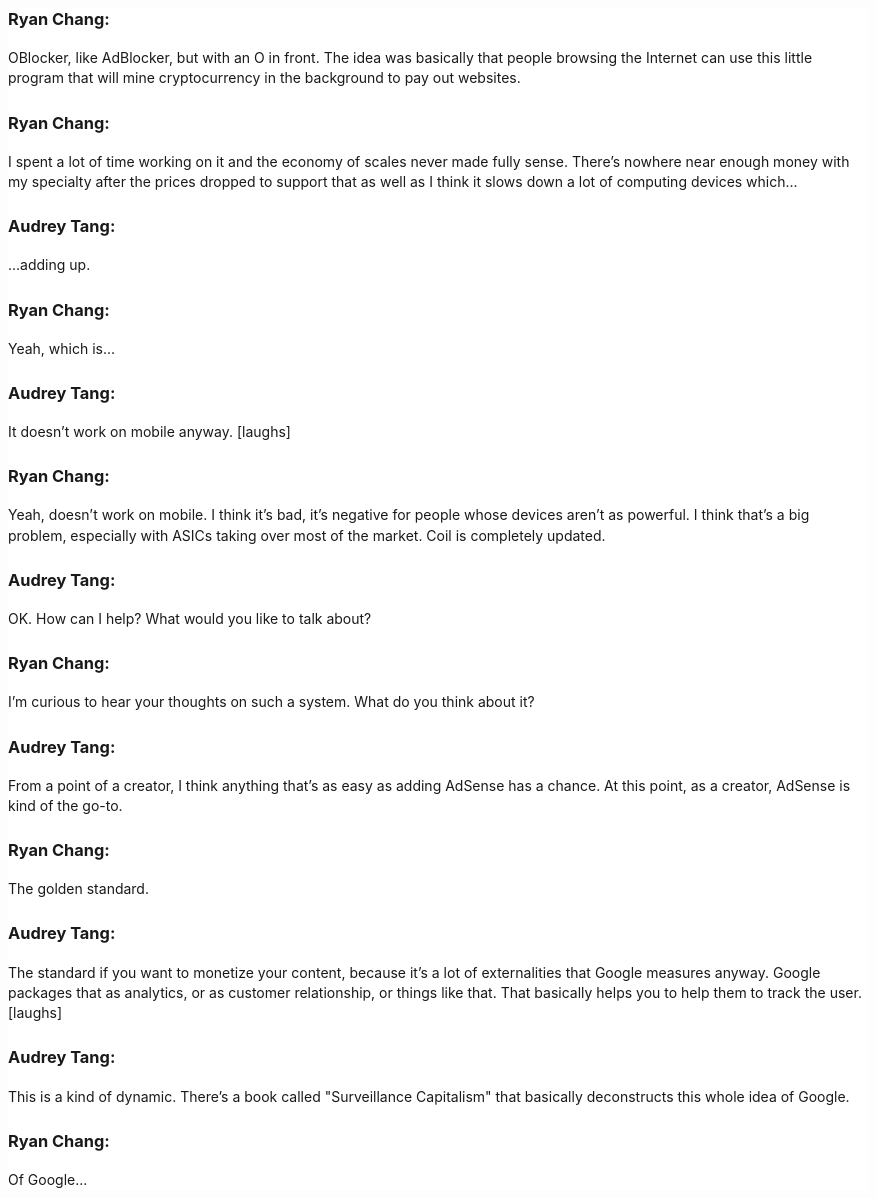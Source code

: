 ### Ryan Chang:
OBlocker, like AdBlocker, but with an O in front. The idea was basically that people browsing the Internet can use this little program that will mine cryptocurrency in the background to pay out websites.

### Ryan Chang:
I spent a lot of time working on it and the economy of scales never made fully sense. There’s nowhere near enough money with my specialty after the prices dropped to support that as well as I think it slows down a lot of computing devices which...

### Audrey Tang:
...adding up.

### Ryan Chang:
Yeah, which is...

### Audrey Tang:
It doesn’t work on mobile anyway. \[laughs\]

### Ryan Chang:
Yeah, doesn’t work on mobile. I think it’s bad, it’s negative for people whose devices aren’t as powerful. I think that’s a big problem, especially with ASICs taking over most of the market. Coil is completely updated.

### Audrey Tang:
OK. How can I help? What would you like to talk about?

### Ryan Chang:
I’m curious to hear your thoughts on such a system. What do you think about it?

### Audrey Tang:
From a point of a creator, I think anything that’s as easy as adding AdSense has a chance. At this point, as a creator, AdSense is kind of the go-to.

### Ryan Chang:
The golden standard.

### Audrey Tang:
The standard if you want to monetize your content, because it’s a lot of externalities that Google measures anyway. Google packages that as analytics, or as customer relationship, or things like that. That basically helps you to help them to track the user. \[laughs\]

### Audrey Tang:
This is a kind of dynamic. There’s a book called &quot;Surveillance Capitalism&quot; that basically deconstructs this whole idea of Google.

### Ryan Chang:
Of Google...
